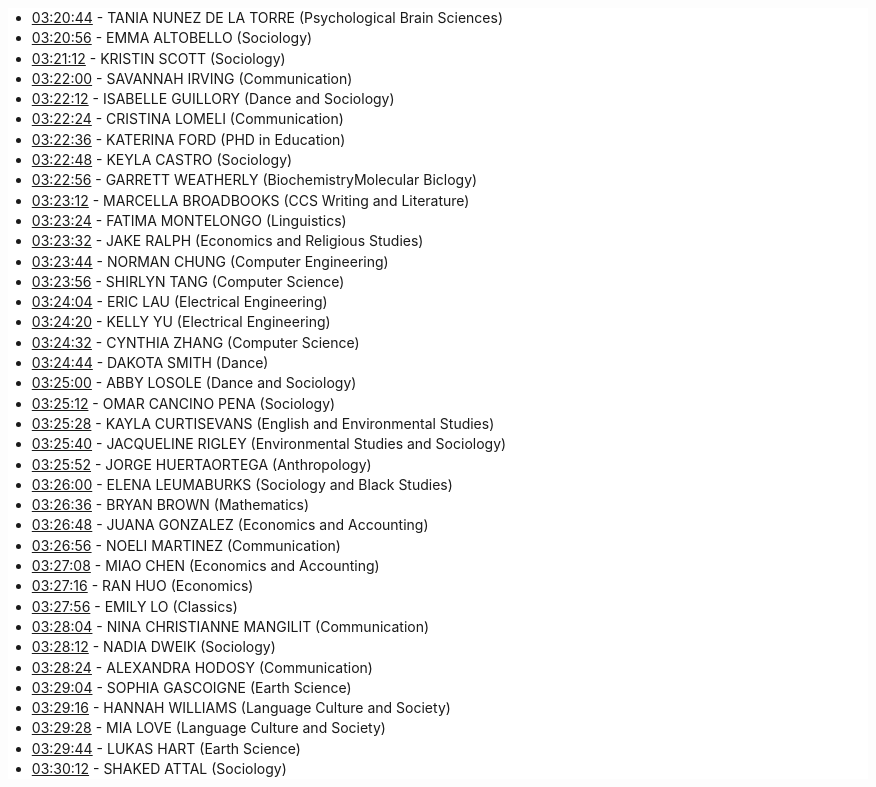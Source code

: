 - [03:20:44](https://www.youtube.com/watch?v=48x3MLWXjS4&t=12044s) - TANIA NUNEZ DE LA TORRE (Psychological Brain Sciences)
- [03:20:56](https://www.youtube.com/watch?v=48x3MLWXjS4&t=12056s) - EMMA ALTOBELLO (Sociology)
- [03:21:12](https://www.youtube.com/watch?v=48x3MLWXjS4&t=12072s) - KRISTIN SCOTT (Sociology)
- [03:22:00](https://www.youtube.com/watch?v=48x3MLWXjS4&t=12120s) - SAVANNAH IRVING (Communication)
- [03:22:12](https://www.youtube.com/watch?v=48x3MLWXjS4&t=12132s) - ISABELLE GUILLORY (Dance and Sociology)
- [03:22:24](https://www.youtube.com/watch?v=48x3MLWXjS4&t=12144s) - CRISTINA LOMELI (Communication)
- [03:22:36](https://www.youtube.com/watch?v=48x3MLWXjS4&t=12156s) - KATERINA FORD (PHD in Education)
- [03:22:48](https://www.youtube.com/watch?v=48x3MLWXjS4&t=12168s) - KEYLA CASTRO (Sociology)
- [03:22:56](https://www.youtube.com/watch?v=48x3MLWXjS4&t=12176s) - GARRETT WEATHERLY (BiochemistryMolecular Biclogy)
- [03:23:12](https://www.youtube.com/watch?v=48x3MLWXjS4&t=12192s) - MARCELLA BROADBOOKS (CCS Writing and Literature)
- [03:23:24](https://www.youtube.com/watch?v=48x3MLWXjS4&t=12204s) - FATIMA MONTELONGO (Linguistics)
- [03:23:32](https://www.youtube.com/watch?v=48x3MLWXjS4&t=12212s) - JAKE RALPH (Economics and Religious Studies)
- [03:23:44](https://www.youtube.com/watch?v=48x3MLWXjS4&t=12224s) - NORMAN CHUNG (Computer Engineering)
- [03:23:56](https://www.youtube.com/watch?v=48x3MLWXjS4&t=12236s) - SHIRLYN TANG (Computer Science)
- [03:24:04](https://www.youtube.com/watch?v=48x3MLWXjS4&t=12244s) - ERIC LAU (Electrical Engineering)
- [03:24:20](https://www.youtube.com/watch?v=48x3MLWXjS4&t=12260s) - KELLY YU (Electrical Engineering)
- [03:24:32](https://www.youtube.com/watch?v=48x3MLWXjS4&t=12272s) - CYNTHIA ZHANG (Computer Science)
- [03:24:44](https://www.youtube.com/watch?v=48x3MLWXjS4&t=12284s) - DAKOTA SMITH (Dance)
- [03:25:00](https://www.youtube.com/watch?v=48x3MLWXjS4&t=12300s) - ABBY LOSOLE (Dance and Sociology)
- [03:25:12](https://www.youtube.com/watch?v=48x3MLWXjS4&t=12312s) - OMAR CANCINO PENA (Sociology)
- [03:25:28](https://www.youtube.com/watch?v=48x3MLWXjS4&t=12328s) - KAYLA CURTISEVANS (English and Environmental Studies)
- [03:25:40](https://www.youtube.com/watch?v=48x3MLWXjS4&t=12340s) - JACQUELINE RIGLEY (Environmental Studies and Sociology)
- [03:25:52](https://www.youtube.com/watch?v=48x3MLWXjS4&t=12352s) - JORGE HUERTAORTEGA (Anthropology)
- [03:26:00](https://www.youtube.com/watch?v=48x3MLWXjS4&t=12360s) - ELENA LEUMABURKS (Sociology and Black Studies)
- [03:26:36](https://www.youtube.com/watch?v=48x3MLWXjS4&t=12396s) - BRYAN BROWN (Mathematics)
- [03:26:48](https://www.youtube.com/watch?v=48x3MLWXjS4&t=12408s) - JUANA GONZALEZ (Economics and Accounting)
- [03:26:56](https://www.youtube.com/watch?v=48x3MLWXjS4&t=12416s) - NOELI MARTINEZ (Communication)
- [03:27:08](https://www.youtube.com/watch?v=48x3MLWXjS4&t=12428s) - MIAO CHEN (Economics and Accounting)
- [03:27:16](https://www.youtube.com/watch?v=48x3MLWXjS4&t=12436s) - RAN HUO (Economics)
- [03:27:56](https://www.youtube.com/watch?v=48x3MLWXjS4&t=12476s) - EMILY LO (Classics)
- [03:28:04](https://www.youtube.com/watch?v=48x3MLWXjS4&t=12484s) - NINA CHRISTIANNE MANGILIT (Communication)
- [03:28:12](https://www.youtube.com/watch?v=48x3MLWXjS4&t=12492s) - NADIA DWEIK (Sociology)
- [03:28:24](https://www.youtube.com/watch?v=48x3MLWXjS4&t=12504s) - ALEXANDRA HODOSY (Communication)
- [03:29:04](https://www.youtube.com/watch?v=48x3MLWXjS4&t=12544s) - SOPHIA GASCOIGNE (Earth Science)
- [03:29:16](https://www.youtube.com/watch?v=48x3MLWXjS4&t=12556s) - HANNAH WILLIAMS (Language Culture and Society)
- [03:29:28](https://www.youtube.com/watch?v=48x3MLWXjS4&t=12568s) - MIA LOVE (Language Culture and Society)
- [03:29:44](https://www.youtube.com/watch?v=48x3MLWXjS4&t=12584s) - LUKAS HART (Earth Science)
- [03:30:12](https://www.youtube.com/watch?v=48x3MLWXjS4&t=12612s) - SHAKED ATTAL (Sociology)